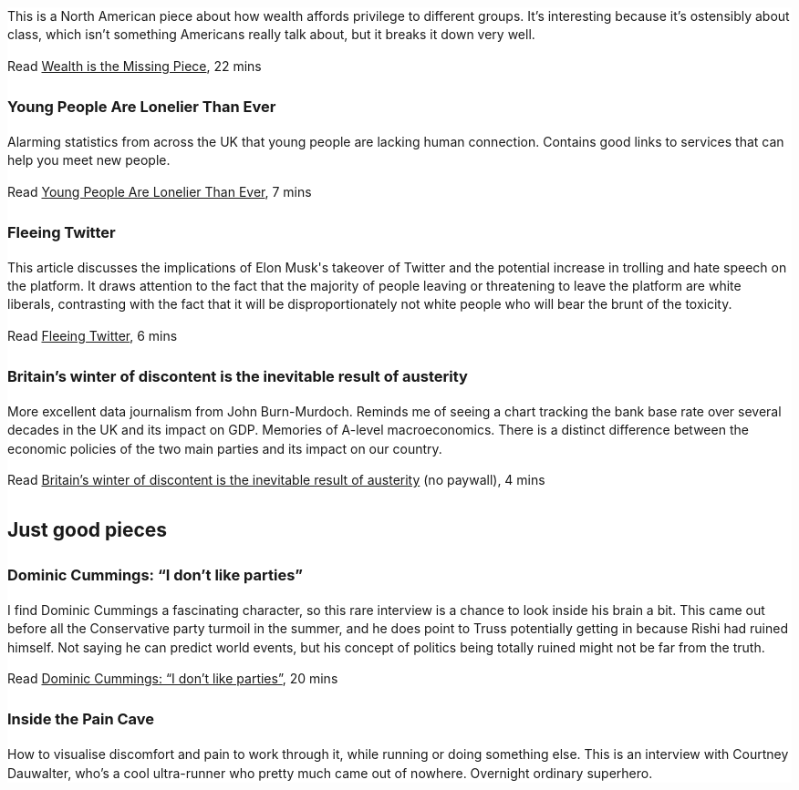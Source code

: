 This is a North American piece about how wealth affords privilege to different groups. It’s interesting because it’s ostensibly about class, which isn’t something Americans really talk about, but it breaks it down very well.

Read [Wealth is the Missing Piece](https://annehelen.substack.com/p/wealth-is-the-missing-piece), 22 mins

### Young People Are Lonelier Than Ever

Alarming statistics from across the UK that young people are lacking human connection. Contains good links to services that can help you meet new people.

Read [Young People Are Lonelier Than Ever](https://www.vice.com/en/article/z3n5aj/loneliness-epidemic-young-people), 7 mins

### Fleeing Twitter

This article discusses the implications of Elon Musk's takeover of Twitter and the potential increase in trolling and hate speech on the platform. It draws attention to the fact that the majority of people leaving or threatening to leave the platform are white liberals, contrasting with the fact that it will be disproportionately not white people who will bear the brunt of the toxicity.

Read [Fleeing Twitter](https://momentum.medium.com/fleeing-twitter-the-twexodus-is-about-white-liberal-fragility-3631cb2ac317), 6 mins

### Britain’s winter of discontent is the inevitable result of austerity

More excellent data journalism from John Burn-Murdoch. Reminds me of seeing a chart tracking the bank base rate over several decades in the UK and its impact on GDP. Memories of A-level macroeconomics. There is a distinct difference between the economic policies of the two main parties and its impact on our country.

Read [Britain’s winter of discontent is the inevitable result of austerity](https://on.ft.com/3WOYNfW) (no paywall), 4 mins

## Just good pieces

### Dominic Cummings: “I don’t like parties”

I find Dominic Cummings a fascinating character, so this rare interview is a chance to look inside his brain a bit. This came out before all the Conservative party turmoil in the summer, and he does point to Truss potentially getting in because Rishi had ruined himself. Not saying he can predict world events, but his concept of politics being totally ruined might not be far from the truth.

Read [Dominic Cummings: “I don’t like parties”](https://unherd.com/2022/05/dominic-cummings-i-dont-like-parties/), 20 mins

### Inside the Pain Cave

How to visualise discomfort and pain to work through it, while running or doing something else. This is an interview with Courtney Dauwalter, who’s a cool ultra-runner who pretty much came out of nowhere. Overnight ordinary superhero. 

